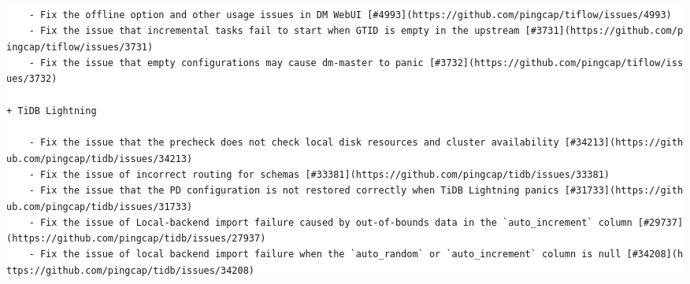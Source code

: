         - Fix the offline option and other usage issues in DM WebUI [#4993](https://github.com/pingcap/tiflow/issues/4993)
        - Fix the issue that incremental tasks fail to start when GTID is empty in the upstream [#3731](https://github.com/pingcap/tiflow/issues/3731)
        - Fix the issue that empty configurations may cause dm-master to panic [#3732](https://github.com/pingcap/tiflow/issues/3732)

    + TiDB Lightning

        - Fix the issue that the precheck does not check local disk resources and cluster availability [#34213](https://github.com/pingcap/tidb/issues/34213)
        - Fix the issue of incorrect routing for schemas [#33381](https://github.com/pingcap/tidb/issues/33381)
        - Fix the issue that the PD configuration is not restored correctly when TiDB Lightning panics [#31733](https://github.com/pingcap/tidb/issues/31733)
        - Fix the issue of Local-backend import failure caused by out-of-bounds data in the `auto_increment` column [#29737](https://github.com/pingcap/tidb/issues/27937)
        - Fix the issue of local backend import failure when the `auto_random` or `auto_increment` column is null [#34208](https://github.com/pingcap/tidb/issues/34208)
